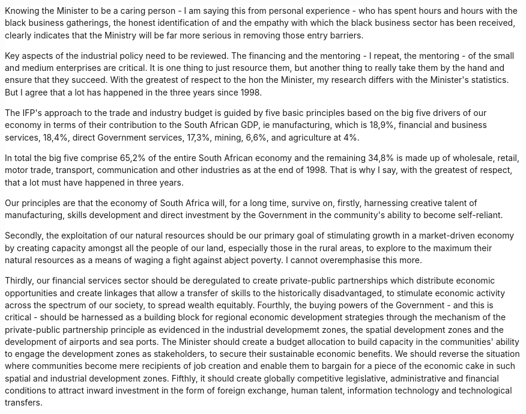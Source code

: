 Knowing the Minister to be a caring person - I am saying this from personal
experience - who has spent hours and hours with the black business
gatherings, the honest identification of and the empathy with which the
black business sector has been received, clearly indicates that the
Ministry will be far more serious in removing those entry barriers.

Key aspects of the industrial policy need to be reviewed. The financing and
the mentoring - I repeat, the mentoring - of the small and medium
enterprises are critical. It is one thing to just resource them, but
another thing to really take them by the hand and ensure that they succeed.
With the greatest of respect to the hon the Minister, my research differs
with the Minister's statistics. But I agree that a lot has happened in the
three years since 1998.

The IFP's approach to the trade and industry budget is guided by five basic
principles based on the big five drivers of our economy in terms of their
contribution to the South African GDP, ie manufacturing, which is 18,9%,
financial and business services, 18,4%, direct Government services, 17,3%,
mining, 6,6%, and agriculture at 4%.

In total the big five comprise 65,2% of the entire South African economy
and the remaining 34,8% is made up of wholesale, retail, motor trade,
transport, communication and other industries as at the end of 1998. That
is why I say, with the greatest of respect, that a lot must have happened
in three years.

Our principles are that the economy of South Africa will, for a long time,
survive on, firstly, harnessing creative talent of manufacturing, skills
development and direct investment by the Government in the community's
ability to become self-reliant.

Secondly, the exploitation of our natural resources should be our primary
goal of stimulating growth in a market-driven economy by creating capacity
amongst all the people of our land, especially those in the rural areas, to
explore to the maximum their natural resources as a means of waging a fight
against abject poverty. I cannot overemphasise this more.

Thirdly, our financial services sector should be deregulated to create
private-public partnerships which distribute economic opportunities and
create linkages that allow a transfer of skills to the historically
disadvantaged, to stimulate economic activity across the spectrum of our
society, to spread wealth equitably. Fourthly, the buying powers of the
Government - and this is critical - should be harnessed as a building block
for regional economic development strategies through the mechanism of the
private-public partnership principle as evidenced in the industrial
developmemt zones, the spatial development zones and the development of
airports and sea ports.
The Minister should create a budget allocation to build capacity in the
communities' ability to engage the development zones as stakeholders, to
secure their sustainable economic benefits. We should reverse the situation
where communities become mere recipients of job creation and enable them to
bargain for a piece of the economic cake in such spatial and industrial
development zones. Fifthly, it should create globally competitive
legislative, administrative and financial conditions to attract inward
investment in the form of foreign exchange, human talent, information
technology and technological transfers.

